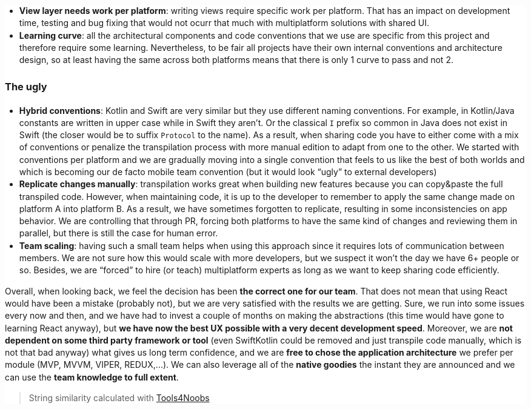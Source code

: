 * **View layer needs work per platform**: writing views require specific work per platform. That has an impact on development time, testing and bug fixing that would not ocurr that much with multiplatform solutions with shared UI.
* **Learning curve**: all the architectural components and code conventions that we use are specific from this project and therefore require some learning. Nevertheless, to be fair all projects have their own internal conventions and architecture design, so at least having the same across both platforms means that there is only 1 curve to pass and not 2.

### The ugly

* **Hybrid conventions**: Kotlin and Swift are very similar but they use different naming conventions. For example, in Kotlin/Java constants are written in upper case while in Swift they aren’t. Or the classical `I` prefix so common in Java does not exist in Swift (the closer would be to suffix `Protocol` to the name). As a result, when sharing code you have to either come with a mix of conventions or penalize the transpilation process with more manual edition to adapt from one to the other. We started with conventions per platform and we are gradually moving into a single convention that feels to us like the best of both worlds and which is becoming our de facto mobile team convention (but it would look “ugly” to external developers)
* **Replicate changes manually**: transpilation works great when building new features because you can copy&paste the full transpiled code. However, when maintaining code, it is up to the developer to remember to apply the same change made on platform A into platform B. As a result, we have sometimes forgotten to replicate, resulting in some inconsistencies on app behavior. We are controlling that through PR, forcing both platforms to have the same kind of changes and reviewing them in parallel, but there is still the case for human error.
* **Team scaling**: having such a small team helps when using this approach since it requires lots of communication between members. We are not sure how this would scale with more developers, but we suspect it won’t the day we have 6+ people or so. Besides, we are “forced” to hire (or teach) multiplatform experts as long as we want to keep sharing code efficiently.

Overall, when looking back, we feel the decision has been **the correct one for our team**. That does not mean that using React would have been a mistake (probably not), but we are very satisfied with the results we are getting. Sure, we run into some issues every now and then, and we have had to invest a couple of months on making the abstractions (this time would have gone to learning React anyway), but **we have now the best UX possible with a very decent development speed**. Moreover, we are **not dependent on some third party framework or tool** (even SwiftKotlin could be removed and just transpile code manually, which is not that bad anyway) what gives us long term confidence, and we are **free to chose the application architecture** we prefer per module (MVP, MVVM, VIPER, REDUX,...). We can also leverage all of the **native goodies** the instant they are announced and we can use the **team knowledge to full extent**.


> String similarity calculated with [Tools4Noobs](https://www.tools4noobs.com/online_tools/string_similarity/)